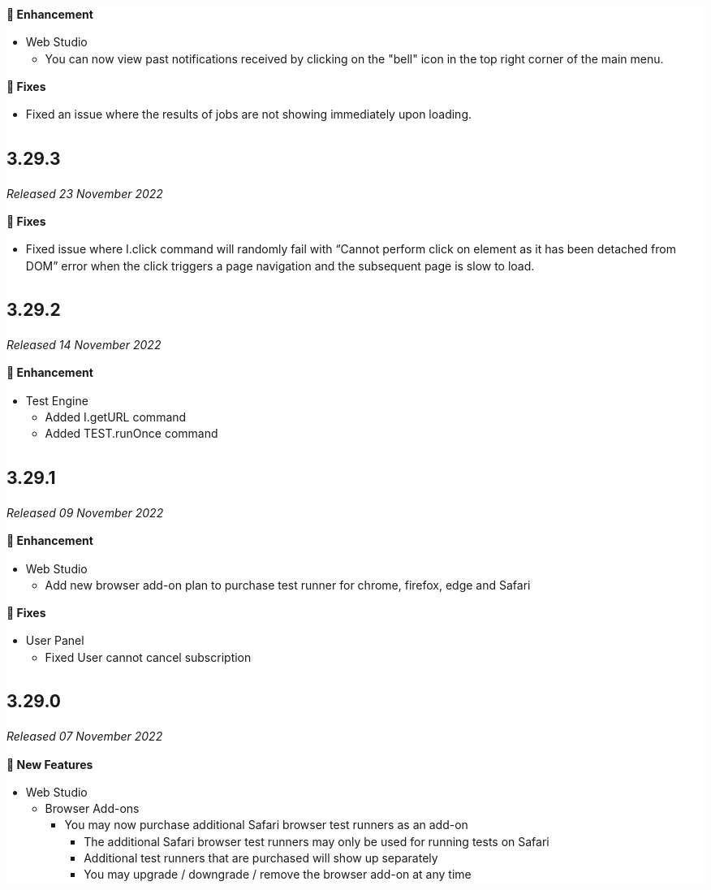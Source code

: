 **💪 Enhancement**

- Web Studio
  - You can now view past notifications received by clicking on the "bell" icon in the top right corner of the main menu.

**🐞 Fixes**

- Fixed an issue where the results of jobs are not showing immediately upon loading.

## 3.29.3 <a href="#3293" id="3293"></a>

_Released 23 November 2022_

**🐞 Fixes**

- Fixed issue where I.click command will randomly fail with “Cannot perform click on element as it has been detached from DOM” error when the click triggers a page navigation and the subsequent page is slow to load.

## 3.29.2 <a href="#3292" id="3292"></a>

_Released 14 November 2022_

**💪 Enhancement**

- Test Engine
  - Added I.getURL command
  - Added TEST.runOnce command

## 3.29.1 <a href="#3291" id="3291"></a>

_Released 09 November 2022_

**💪 Enhancement**

- Web Studio
  - Add new browser add-on plan to purchase test runner for chrome, firefox, edge and Safari

**🐞 Fixes**

- User Panel
  - Fixed User cannot cancel subscription

## 3.29.0 <a href="#3290" id="3290"></a>

_Released 07 November 2022_

**🚀 New Features**

- Web Studio
  - Browser Add-ons
    - You may now purchase additional Safari browser test runners as an add-on
      - The additional Safari browser test runners may only be used for running tests on Safari
      - Additional test runners that are purchased will show up separately
      - You may upgrade / downgrade / remove the browser add-on at any time
